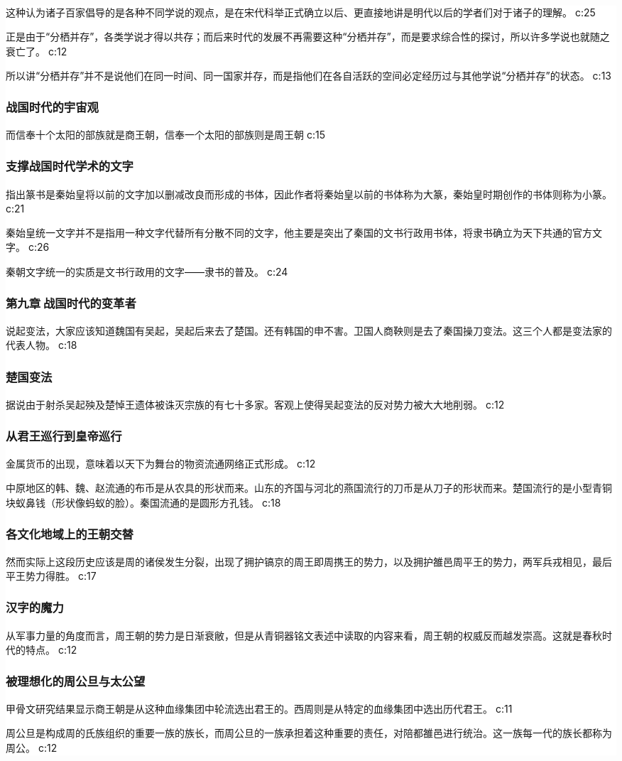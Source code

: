 这种认为诸子百家倡导的是各种不同学说的观点，是在宋代科举正式确立以后、更直接地讲是明代以后的学者们对于诸子的理解。 c:25

正是由于“分栖并存”，各类学说才得以共存；而后来时代的发展不再需要这种“分栖并存”，而是要求综合性的探讨，所以许多学说也就随之衰亡了。 c:12

所以讲“分栖并存”并不是说他们在同一时间、同一国家并存，而是指他们在各自活跃的空间必定经历过与其他学说“分栖并存”的状态。 c:13

### 战国时代的宇宙观

而信奉十个太阳的部族就是商王朝，信奉一个太阳的部族则是周王朝 c:15

### 支撑战国时代学术的文字

指出篆书是秦始皇将以前的文字加以删减改良而形成的书体，因此作者将秦始皇以前的书体称为大篆，秦始皇时期创作的书体则称为小篆。 c:21

秦始皇统一文字并不是指用一种文字代替所有分散不同的文字，他主要是突出了秦国的文书行政用书体，将隶书确立为天下共通的官方文字。 c:26

秦朝文字统一的实质是文书行政用的文字——隶书的普及。 c:24

### 第九章 战国时代的变革者

说起变法，大家应该知道魏国有吴起，吴起后来去了楚国。还有韩国的申不害。卫国人商鞅则是去了秦国操刀变法。这三个人都是变法家的代表人物。 c:18

### 楚国变法

据说由于射杀吴起殃及楚悼王遗体被诛灭宗族的有七十多家。客观上使得吴起变法的反对势力被大大地削弱。 c:12

### 从君王巡行到皇帝巡行

金属货币的出现，意味着以天下为舞台的物资流通网络正式形成。 c:12

中原地区的韩、魏、赵流通的布币是从农具的形状而来。山东的齐国与河北的燕国流行的刀币是从刀子的形状而来。楚国流行的是小型青铜块蚁鼻钱（形状像蚂蚁的脸）。秦国流通的是圆形方孔钱。 c:18

### 各文化地域上的王朝交替

然而实际上这段历史应该是周的诸侯发生分裂，出现了拥护镐京的周王即周携王的势力，以及拥护雒邑周平王的势力，两军兵戎相见，最后平王势力得胜。 c:17

### 汉字的魔力

从军事力量的角度而言，周王朝的势力是日渐衰敝，但是从青铜器铭文表述中读取的内容来看，周王朝的权威反而越发崇高。这就是春秋时代的特点。 c:12

### 被理想化的周公旦与太公望

甲骨文研究结果显示商王朝是从这种血缘集团中轮流选出君王的。西周则是从特定的血缘集团中选出历代君王。 c:11

周公旦是构成周的氏族组织的重要一族的族长，而周公旦的一族承担着这种重要的责任，对陪都雒邑进行统治。这一族每一代的族长都称为周公。 c:12
